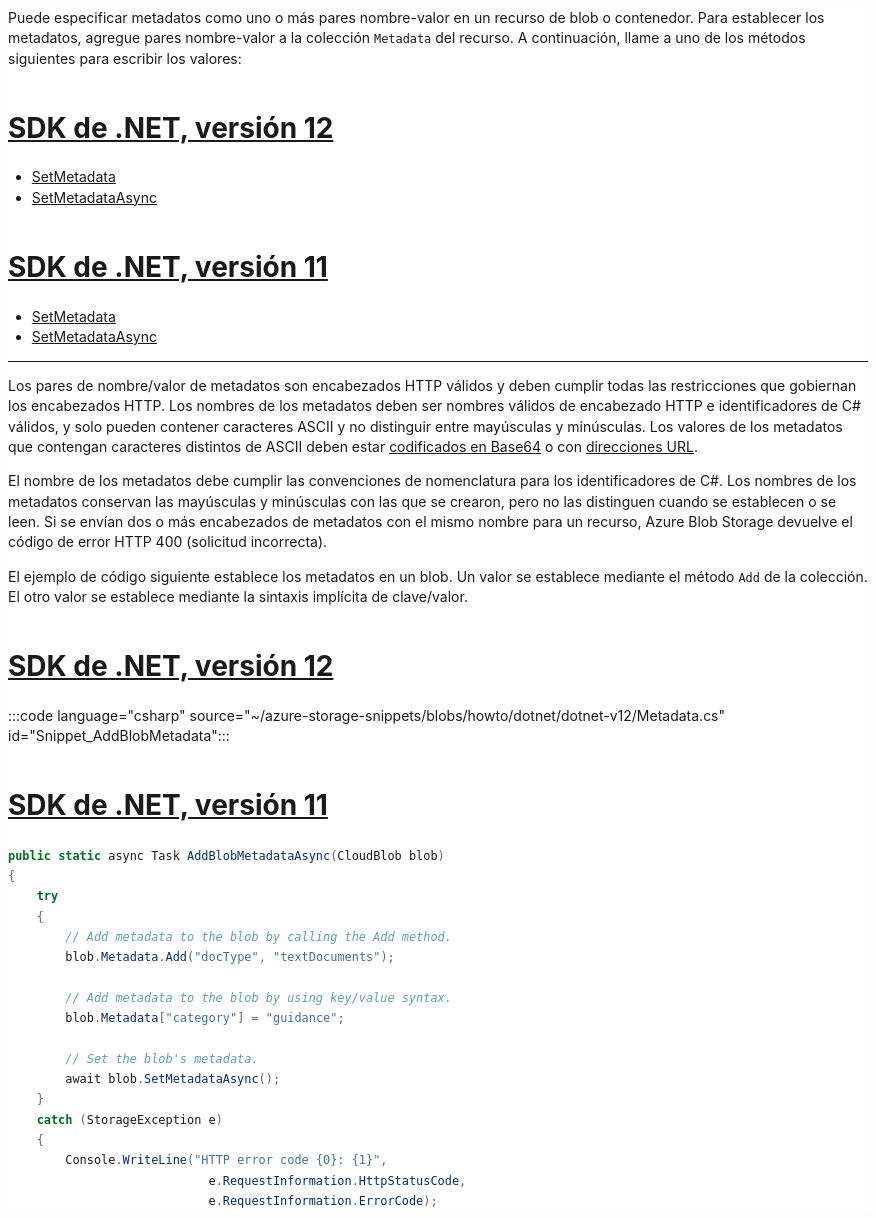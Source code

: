 Puede especificar metadatos como uno o más pares nombre-valor en un recurso de blob o contenedor. Para establecer los metadatos, agregue pares nombre-valor a la colección `Metadata` del recurso. A continuación, llame a uno de los métodos siguientes para escribir los valores:

# <a name="net-v12-sdk"></a>[SDK de .NET, versión 12](#tab/dotnet)

- [SetMetadata](/dotnet/api/azure.storage.blobs.specialized.blobbaseclient.setmetadata)
- [SetMetadataAsync](/dotnet/api/azure.storage.blobs.specialized.blobbaseclient.setmetadataasync)

# <a name="net-v11-sdk"></a>[SDK de .NET, versión 11](#tab/dotnet11)

- [SetMetadata](/dotnet/api/microsoft.azure.storage.blob.cloudblob.setmetadata)
- [SetMetadataAsync](/dotnet/api/microsoft.azure.storage.blob.cloudblob.setmetadataasync)
---

Los pares de nombre/valor de metadatos son encabezados HTTP válidos y deben cumplir todas las restricciones que gobiernan los encabezados HTTP. Los nombres de los metadatos deben ser nombres válidos de encabezado HTTP e identificadores de C# válidos, y solo pueden contener caracteres ASCII y no distinguir entre mayúsculas y minúsculas. Los valores de los metadatos que contengan caracteres distintos de ASCII deben estar [codificados en Base64](/dotnet/api/system.convert.tobase64string) o con [direcciones URL](/dotnet/api/system.web.httputility.urlencode).

El nombre de los metadatos debe cumplir las convenciones de nomenclatura para los identificadores de C#. Los nombres de los metadatos conservan las mayúsculas y minúsculas con las que se crearon, pero no las distinguen cuando se establecen o se leen. Si se envían dos o más encabezados de metadatos con el mismo nombre para un recurso, Azure Blob Storage devuelve el código de error HTTP 400 (solicitud incorrecta).

El ejemplo de código siguiente establece los metadatos en un blob. Un valor se establece mediante el método `Add` de la colección. El otro valor se establece mediante la sintaxis implícita de clave/valor.

# <a name="net-v12-sdk"></a>[SDK de .NET, versión 12](#tab/dotnet)

:::code language="csharp" source="~/azure-storage-snippets/blobs/howto/dotnet/dotnet-v12/Metadata.cs" id="Snippet_AddBlobMetadata":::

# <a name="net-v11-sdk"></a>[SDK de .NET, versión 11](#tab/dotnet11)

```csharp
public static async Task AddBlobMetadataAsync(CloudBlob blob)
{
    try
    {
        // Add metadata to the blob by calling the Add method.
        blob.Metadata.Add("docType", "textDocuments");

        // Add metadata to the blob by using key/value syntax.
        blob.Metadata["category"] = "guidance";

        // Set the blob's metadata.
        await blob.SetMetadataAsync();
    }
    catch (StorageException e)
    {
        Console.WriteLine("HTTP error code {0}: {1}",
                            e.RequestInformation.HttpStatusCode,
                            e.RequestInformation.ErrorCode);
```